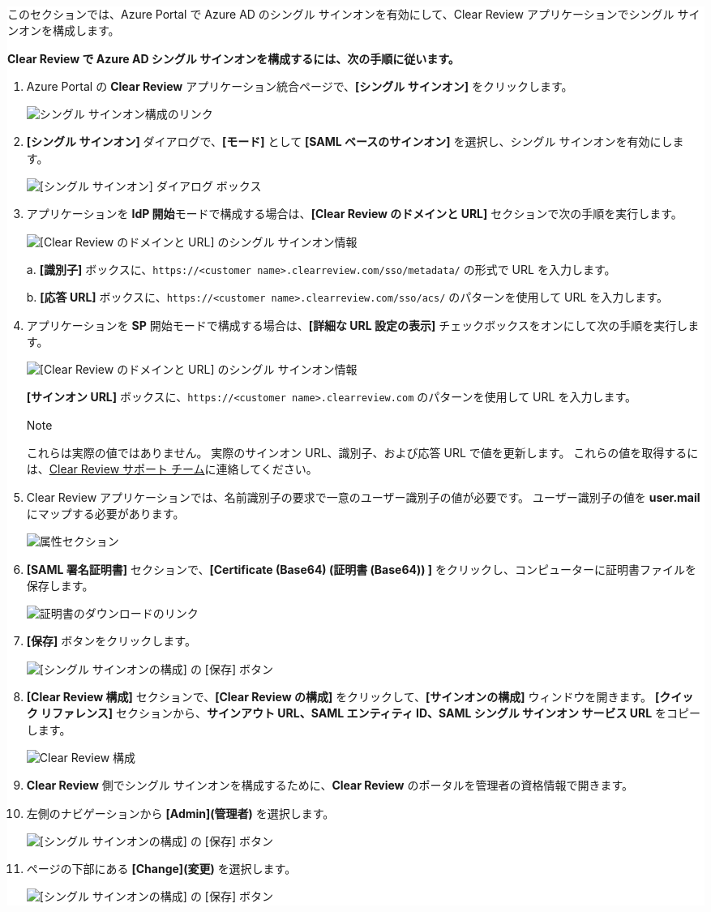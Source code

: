 このセクションでは、Azure Portal で Azure AD のシングル サインオンを有効にして、Clear Review アプリケーションでシングル サインオンを構成します。

**Clear Review で Azure AD シングル サインオンを構成するには、次の手順に従います。**

1. Azure Portal の **Clear Review** アプリケーション統合ページで、**[シングル サインオン]** をクリックします。

    ![シングル サインオン構成のリンク][4]

1. **[シングル サインオン]** ダイアログで、**[モード]** として **[SAML ベースのサインオン]** を選択し、シングル サインオンを有効にします。
 
    ![[シングル サインオン] ダイアログ ボックス](./media/clearreview-tutorial/tutorial_clearreview_samlbase.png)

1. アプリケーションを **IdP 開始**モードで構成する場合は、**[Clear Review のドメインと URL]** セクションで次の手順を実行します。

    ![[Clear Review のドメインと URL] のシングル サインオン情報](./media/clearreview-tutorial/tutorial_clearreview_url.png)

    a. **[識別子]** ボックスに、`https://<customer name>.clearreview.com/sso/metadata/` の形式で URL を入力します。

    b. **[応答 URL]** ボックスに、`https://<customer name>.clearreview.com/sso/acs/` のパターンを使用して URL を入力します。

1. アプリケーションを **SP** 開始モードで構成する場合は、**[詳細な URL 設定の表示]** チェックボックスをオンにして次の手順を実行します。

    ![[Clear Review のドメインと URL] のシングル サインオン情報](./media/clearreview-tutorial/tutorial_clearreview_url_sp.png)

    **[サインオン URL]** ボックスに、`https://<customer name>.clearreview.com` のパターンを使用して URL を入力します。

    > [!NOTE] 
    > これらは実際の値ではありません。 実際のサインオン URL、識別子、および応答 URL で値を更新します。 これらの値を取得するには、[Clear Review サポート チーム](https://clearreview.com/contact/)に連絡してください。

1. Clear Review アプリケーションでは、名前識別子の要求で一意のユーザー識別子の値が必要です。 ユーザー識別子の値を **user.mail** にマップする必要があります。

    ![属性セクション](./media/clearreview-tutorial/attribute.png)


1. **[SAML 署名証明書]** セクションで、**[Certificate (Base64) (証明書 (Base64)) ]** をクリックし、コンピューターに証明書ファイルを保存します。

    ![証明書のダウンロードのリンク](./media/clearreview-tutorial/tutorial_clearreview_certificate.png)

1. **[保存]** ボタンをクリックします。

    ![[シングル サインオンの構成] の [保存] ボタン](./media/clearreview-tutorial/tutorial_general_400.png)

1. **[Clear Review 構成]** セクションで、**[Clear Review の構成]** をクリックして、**[サインオンの構成]** ウィンドウを開きます。 **[クイック リファレンス]** セクションから、**サインアウト URL、SAML エンティティ ID、SAML シングル サインオン サービス URL** をコピーします。

    ![Clear Review 構成](./media/clearreview-tutorial/tutorial_clearreview_configure.png) 

1. **Clear Review** 側でシングル サインオンを構成するために、**Clear Review** のポータルを管理者の資格情報で開きます。

1. 左側のナビゲーションから **[Admin]\(管理者\)** を選択します。

    ![[シングル サインオンの構成] の [保存] ボタン](./media/clearreview-tutorial/tutorial_clearreview_app_admin1.png)

1. ページの下部にある **[Change]\(変更\)** を選択します。

    ![[シングル サインオンの構成] の [保存] ボタン](./media/clearreview-tutorial/tutorial_clearreview_app_admin2.png)


[1]: ./media/clearreview-tutorial/tutorial_general_01.png
[2]: ./media/clearreview-tutorial/tutorial_general_02.png
[3]: ./media/clearreview-tutorial/tutorial_general_03.png
[4]: ./media/clearreview-tutorial/tutorial_general_04.png
[100]: ./media/clearreview-tutorial/tutorial_general_100.png
[200]: ./media/clearreview-tutorial/tutorial_general_200.png
[201]: ./media/clearreview-tutorial/tutorial_general_201.png
[202]: ./media/clearreview-tutorial/tutorial_general_202.png
[203]: ./media/clearreview-tutorial/tutorial_general_203.png